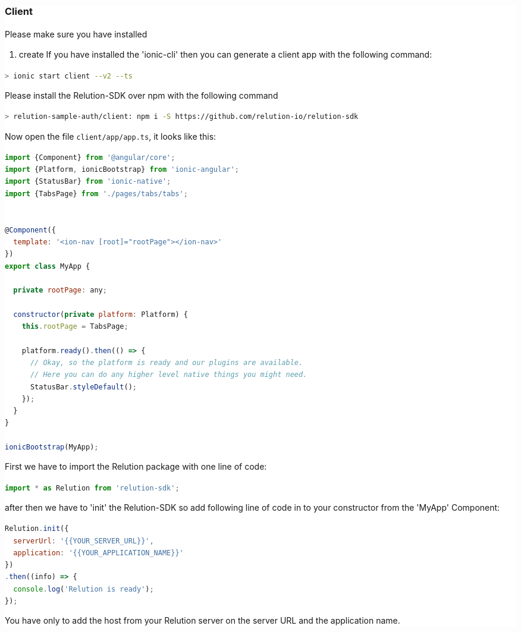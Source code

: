### Client
Please make sure you have installed 
1. create
If you have installed the 'ionic-cli' then you can generate a client app with the following command:

```bash
> ionic start client --v2 --ts
```

Please install the Relution-SDK over npm with the following command
```bash
> relution-sample-auth/client: npm i -S https://github.com/relution-io/relution-sdk
```
Now open the file ``` client/app/app.ts ```, it looks like this:

```javascript
import {Component} from '@angular/core';
import {Platform, ionicBootstrap} from 'ionic-angular';
import {StatusBar} from 'ionic-native';
import {TabsPage} from './pages/tabs/tabs';


@Component({
  template: '<ion-nav [root]="rootPage"></ion-nav>'
})
export class MyApp {

  private rootPage: any;

  constructor(private platform: Platform) {
    this.rootPage = TabsPage;

    platform.ready().then(() => {
      // Okay, so the platform is ready and our plugins are available.
      // Here you can do any higher level native things you might need.
      StatusBar.styleDefault();
    });
  }
}

ionicBootstrap(MyApp);
```

First we have to import the Relution package with one line of code:
```javascript
import * as Relution from 'relution-sdk';
```
after then we have to 'init' the Relution-SDK so add following line of code in to your constructor from the 'MyApp' Component:
```javascript
Relution.init({
  serverUrl: '{{YOUR_SERVER_URL}}',
  application: '{{YOUR_APPLICATION_NAME}}'
})
.then((info) => {
  console.log('Relution is ready');
});
```
You have only to add the host from your Relution server on the server URL and the application name.
